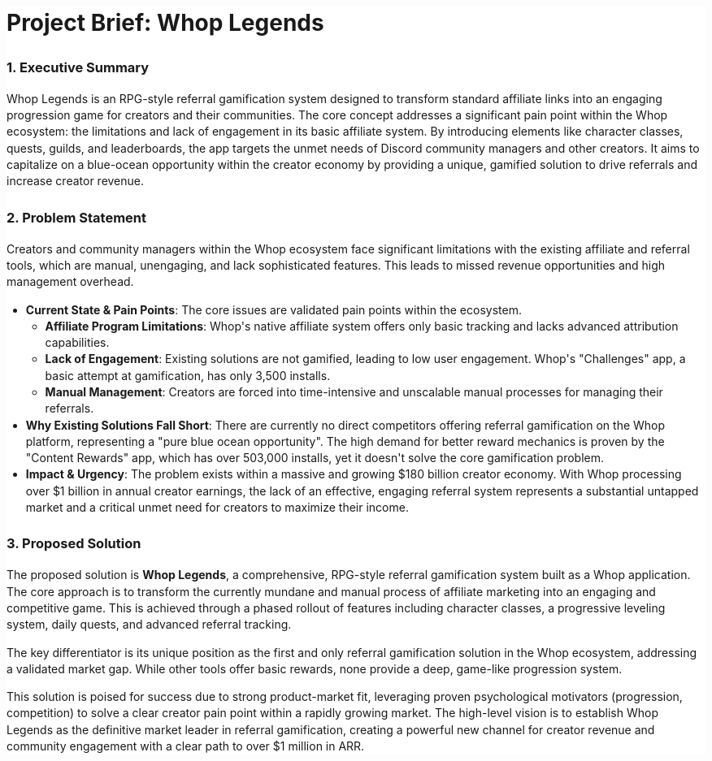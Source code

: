 # **Project Brief: Whop Legends**

### **1. Executive Summary**

Whop Legends is an RPG-style referral gamification system designed to transform standard affiliate links into an engaging progression game for creators and their communities. The core concept addresses a significant pain point within the Whop ecosystem: the limitations and lack of engagement in its basic affiliate system. By introducing elements like character classes, quests, guilds, and leaderboards, the app targets the unmet needs of Discord community managers and other creators. It aims to capitalize on a blue-ocean opportunity within the creator economy by providing a unique, gamified solution to drive referrals and increase creator revenue.

### **2. Problem Statement**

Creators and community managers within the Whop ecosystem face significant limitations with the existing affiliate and referral tools, which are manual, unengaging, and lack sophisticated features. This leads to missed revenue opportunities and high management overhead.

- **Current State & Pain Points**: The core issues are validated pain points within the ecosystem.
  - **Affiliate Program Limitations**: Whop's native affiliate system offers only basic tracking and lacks advanced attribution capabilities.
  - **Lack of Engagement**: Existing solutions are not gamified, leading to low user engagement. Whop's "Challenges" app, a basic attempt at gamification, has only 3,500 installs.
  - **Manual Management**: Creators are forced into time-intensive and unscalable manual processes for managing their referrals.
- **Why Existing Solutions Fall Short**: There are currently no direct competitors offering referral gamification on the Whop platform, representing a "pure blue ocean opportunity". The high demand for better reward mechanics is proven by the "Content Rewards" app, which has over 503,000 installs, yet it doesn't solve the core gamification problem.
- **Impact & Urgency**: The problem exists within a massive and growing $180 billion creator economy. With Whop processing over $1 billion in annual creator earnings, the lack of an effective, engaging referral system represents a substantial untapped market and a critical unmet need for creators to maximize their income.

### **3. Proposed Solution**

The proposed solution is **Whop Legends**, a comprehensive, RPG-style referral gamification system built as a Whop application. The core approach is to transform the currently mundane and manual process of affiliate marketing into an engaging and competitive game. This is achieved through a phased rollout of features including character classes, a progressive leveling system, daily quests, and advanced referral tracking.

The key differentiator is its unique position as the first and only referral gamification solution in the Whop ecosystem, addressing a validated market gap. While other tools offer basic rewards, none provide a deep, game-like progression system.

This solution is poised for success due to strong product-market fit, leveraging proven psychological motivators (progression, competition) to solve a clear creator pain point within a rapidly growing market. The high-level vision is to establish Whop Legends as the definitive market leader in referral gamification, creating a powerful new channel for creator revenue and community engagement with a clear path to over $1 million in ARR.
